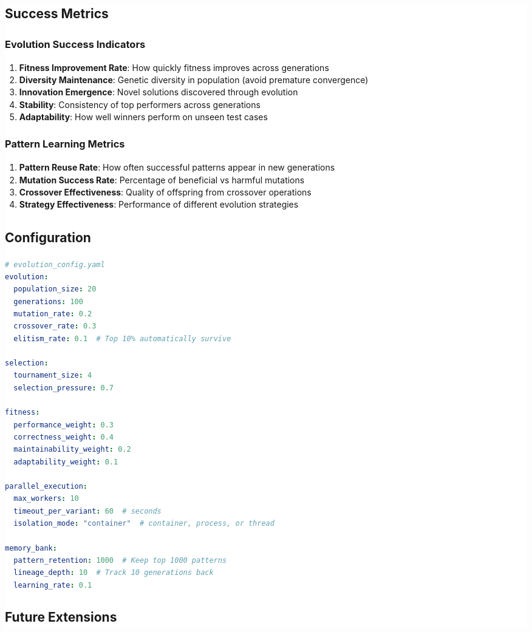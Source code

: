 ## Success Metrics

### Evolution Success Indicators

1. **Fitness Improvement Rate**: How quickly fitness improves across generations
2. **Diversity Maintenance**: Genetic diversity in population (avoid premature convergence)
3. **Innovation Emergence**: Novel solutions discovered through evolution
4. **Stability**: Consistency of top performers across generations
5. **Adaptability**: How well winners perform on unseen test cases

### Pattern Learning Metrics

1. **Pattern Reuse Rate**: How often successful patterns appear in new generations
2. **Mutation Success Rate**: Percentage of beneficial vs harmful mutations
3. **Crossover Effectiveness**: Quality of offspring from crossover operations
4. **Strategy Effectiveness**: Performance of different evolution strategies

## Configuration

```yaml
# evolution_config.yaml
evolution:
  population_size: 20
  generations: 100
  mutation_rate: 0.2
  crossover_rate: 0.3
  elitism_rate: 0.1  # Top 10% automatically survive

selection:
  tournament_size: 4
  selection_pressure: 0.7

fitness:
  performance_weight: 0.3
  correctness_weight: 0.4
  maintainability_weight: 0.2
  adaptability_weight: 0.1

parallel_execution:
  max_workers: 10
  timeout_per_variant: 60  # seconds
  isolation_mode: "container"  # container, process, or thread

memory_bank:
  pattern_retention: 1000  # Keep top 1000 patterns
  lineage_depth: 10  # Track 10 generations back
  learning_rate: 0.1
```

## Future Extensions
